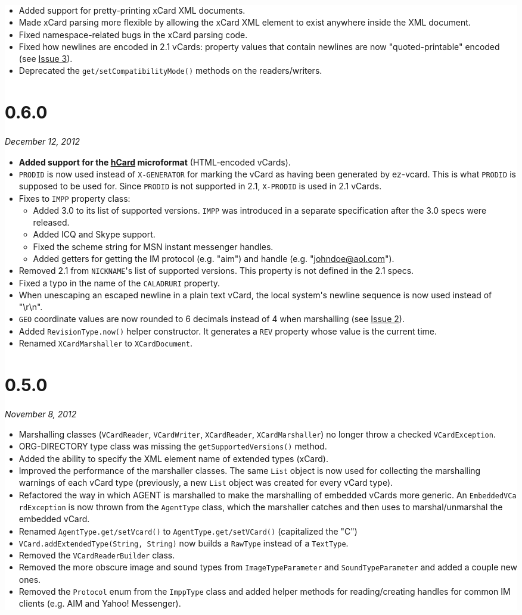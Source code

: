   * Added support for pretty-printing xCard XML documents.
  * Made xCard parsing more flexible by allowing the xCard XML element to exist anywhere inside the XML document.
  * Fixed namespace-related bugs in the xCard parsing code.
  * Fixed how newlines are encoded in 2.1 vCards: property values that contain newlines are now "quoted-printable" encoded (see [Issue 3](https://code.google.com/p/ez-vcard/issues/detail?id=3)).
  * Deprecated the `get/setCompatibilityMode()` methods on the readers/writers.

# 0.6.0 #
_December 12, 2012_

  * **Added support for the [hCard](http://microformats.org/wiki/hcard) microformat** (HTML-encoded vCards).
  * `PRODID` is now used instead of `X-GENERATOR` for marking the vCard as having been generated by ez-vcard.  This is what `PRODID` is supposed to be used for.  Since `PRODID` is not supported in 2.1, `X-PRODID` is used in 2.1 vCards.
  * Fixes to `IMPP` property class:
    * Added 3.0 to its list of supported versions.  `IMPP` was introduced in a separate specification after the 3.0 specs were released.
    * Added ICQ and Skype support.
    * Fixed the scheme string for MSN instant messenger handles.
    * Added getters for getting the IM protocol (e.g. "aim") and handle (e.g. "johndoe@aol.com").
  * Removed 2.1 from `NICKNAME`'s list of supported versions.  This property is not defined in the 2.1 specs.
  * Fixed a typo in the name of the `CALADRURI` property.
  * When unescaping an escaped newline in a plain text vCard, the local system's newline sequence is now used instead of "\r\n".
  * `GEO` coordinate values are now rounded to 6 decimals instead of 4 when marshalling (see [Issue 2](https://code.google.com/p/ez-vcard/issues/detail?id=2)).
  * Added `RevisionType.now()` helper constructor.  It generates a `REV` property whose value is the current time.
  * Renamed `XCardMarshaller` to `XCardDocument`.

# 0.5.0 #
_November 8, 2012_

  * Marshalling classes (`VCardReader`, `VCardWriter`, `XCardReader`, `XCardMarshaller`) no longer throw a checked `VCardException`.
  * ORG-DIRECTORY type class was missing the `getSupportedVersions()` method.
  * Added the ability to specify the XML element name of extended types (xCard).
  * Improved the performance of the marshaller classes.  The same `List` object is now used for collecting the marshalling warnings of each vCard type (previously, a new `List` object was created for every vCard type).
  * Refactored the way in which AGENT is marshalled to make the marshalling of embedded vCards more generic.  An `EmbeddedVCardException` is now thrown from the `AgentType` class, which the marshaller catches and then uses to marshal/unmarshal the embedded vCard.
  * Renamed `AgentType.get/setVcard()` to `AgentType.get/setVCard()` (capitalized the "C")
  * `VCard.addExtendedType(String, String)` now builds a `RawType` instead of a `TextType`.
  * Removed the `VCardReaderBuilder` class.
  * Removed the more obscure image and sound types from `ImageTypeParameter` and `SoundTypeParameter` and added a couple new ones.
  * Removed the `Protocol` enum from the `ImppType` class and added helper methods for reading/creating handles for common IM clients (e.g. AIM and Yahoo! Messenger).
